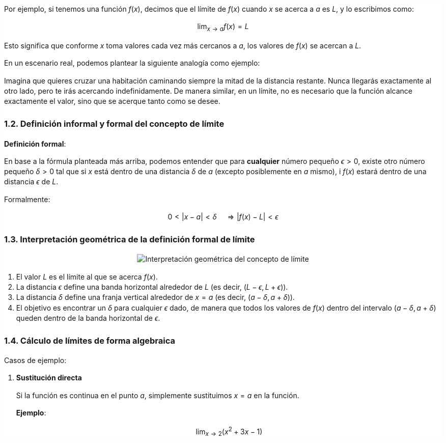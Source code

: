 Por ejemplo, si tenemos una función $f(x)$, decimos que el límite de $f(x)$ cuando $x$ se acerca a $a$ es $L$, y lo escribimos como:

$$\lim_{x \to a} f(x) = L$$

Esto significa que conforme $x$ toma valores cada vez más cercanos a $a$, los valores de $f(x)$ se acercan a $L$.

En un escenario real, podemos plantear la siguiente analogía como ejemplo:

Imagina que quieres cruzar una habitación caminando siempre la mitad de la distancia restante. Nunca llegarás exactamente al otro lado, pero te irás acercando indefinidamente. De manera similar, en un límite, no es necesario que la función alcance exactamente el valor, sino que se acerque tanto como se desee.

### 1.2. Definición informal y formal del concepto de límite

**Definición formal**:

En base a la fórmula planteada más arriba, podemos entender que para **cualquier** número pequeño $\epsilon > 0$, existe otro número pequeño $\delta > 0$ tal que si $x$ está dentro de una distancia $\delta$ de $a$ (excepto posiblemente en $a$ mismo), i $f(x)$ estará dentro de una distancia $\epsilon$ de $L$.

Formalmente:

$$0 < |x - a| < \delta \quad \Rightarrow |f(x) - L| < \epsilon$$

### 1.3. Interpretación geométrica de la definición formal de límite

<div align="center">

![Interpretación geométrica del concepto de límite](https://github-production-user-asset-6210df.s3.amazonaws.com/60482743/427988071-65028289-b523-4958-8d33-273626fddb44.png?X-Amz-Algorithm=AWS4-HMAC-SHA256&X-Amz-Credential=AKIAVCODYLSA53PQK4ZA%2F20250328%2Fus-east-1%2Fs3%2Faws4_request&X-Amz-Date=20250328T111922Z&X-Amz-Expires=300&X-Amz-Signature=5c4929904e121d2504214b1d7b80c9622e09cd60fa1f20bdfa5b8cf8908d4bcf&X-Amz-SignedHeaders=host)
</div>

1. El valor $L$ es el límite al que se acerca $f(x)$.
2. La distancia $\epsilon$ define una banda horizontal alrededor de $L$ (es decir, ($L - \epsilon, L + \epsilon$)).
3. La distancia $\delta$ define una franja vertical alrededor de $x = a$ (es decir, ($a - \delta, a + \delta$)).
4. El objetivo es encontrar un $\delta$ para cualquier $\epsilon$ dado, de manera que todos los valores de $f(x)$ dentro del intervalo ($a - \delta, a + \delta$) queden dentro de la banda horizontal de $\epsilon$.

### 1.4. Cálculo de límites de forma algebraica

Casos de ejemplo:

1. **Sustitución directa**

	Si la función es continua en el punto $a$, simplemente sustituimos $x = a$ en la función.

	**Ejemplo**:

	$$\lim_{x \to 2} (x^2 + 3x - 1)$$
